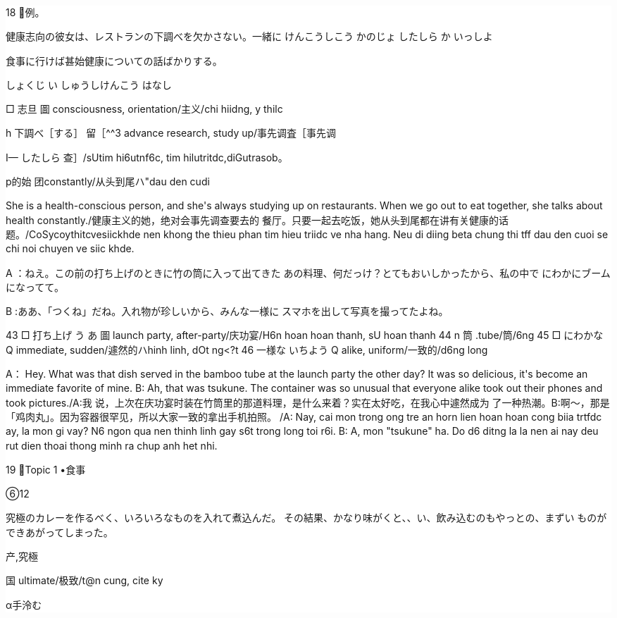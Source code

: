 18
例。

健康志向の彼女は、レストランの下調べを欠かさない。一緒に
けんこうしこう かのじょ したしら か いっしよ

食事に行けば甚始健康についての話ばかりする。

しょくじ い しゅうしけんこう はなし

□ 志旦 圖 consciousness, orientation/主义/chi hiidng, y thilc

h 下調べ［する］ 留［^^3 advance research, study up/事先调査［事先调

I— したしら 查］/sUtim hi6utnf6c, tim hilutritdc,diGutrasob。

p的始 团constantly/从头到尾ハ"dau den cudi

She is a health-conscious person, and she's always studying up on restaurants. When we go
out to eat together, she talks about health constantly./健康主义的她，绝对会事先调查要去的
餐厅。只要一起去吃饭，她从头到尾都在讲有关健康的话题。/CoSycoythitcvesiickhde
nen khong the thieu phan tim hieu triidc ve nha hang. Neu di diing beta chung thi tff dau den
cuoi se chi noi chuyen ve siic khde.

A ：ねえ。この前の打ち上げのときに竹の筒に入って出てきた
あの料理、何だっけ？とてもおいしかったから、私の中で
にわかにブームになってて。

B :ああ、「つくね」だね。入れ物が珍しいから、みんな一様に
スマホを出して写真を撮ってたよね。

43 □ 打ち上げ  う あ 圖 launch party, after-party/庆功宴/H6n hoan hoan thanh, sU hoan thanh
44  n 筒 .tube/筒/6ng
45 □ にわかな Q immediate, sudden/遽然的ハhinh linh, dOt ng<?t
46 一様な  いちよう Q alike, uniform/一致的/d6ng long

A： Hey. What was that dish served in the bamboo tube at the launch party the other day?
It was so delicious, it's become an immediate favorite of mine. B: Ah, that was tsukune. The
container was so unusual that everyone alike took out their phones and took pictures./A:我
说，上次在庆功宴时装在竹筒里的那道料理，是什么来着？实在太好吃，在我心中遽然成为
了一种热潮。B:啊〜，那是「鸡肉丸」。因为容器很罕见，所以大家一致的拿出手机拍照。
/A: Nay, cai mon trong ong tre an horn lien hoan hoan cong biia trtfdc ay, la mon gi vay? N6
ngon qua nen thinh linh gay s6t trong long toi r6i. B: A, mon "tsukune" ha. Do d6 ditng la la
nen ai nay deu rut dien thoai thong minh ra chup anh het nhi.

19
Topic 1 •食事

⑥12

究極のカレーを作るべく、いろいろなものを入れて煮込んだ。
その結果、かなり味がくと、、い、飲み込むのもやっとの、まずい
ものができあがってしまった。

产,究極

国 ultimate/极致/t@n cung, cite ky

α手泠む
